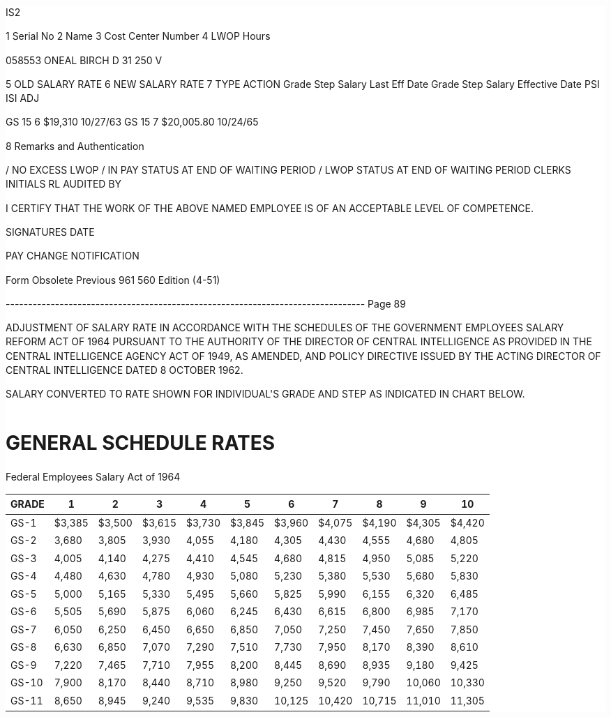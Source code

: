 



IS2

1 Serial No 2 Name 3 Cost Center Number 4 LWOP Hours

058553 ONEAL BIRCH D 31 250 V

5 OLD SALARY RATE 6 NEW SALARY RATE 7 TYPE ACTION
Grade Step Salary Last Eff Date Grade Step Salary Effective Date PSI ISI ADJ

GS 15 6 $19,310 10/27/63 GS 15 7 $20,005.80 10/24/65

8 Remarks and Authentication

/ NO EXCESS LWOP
/ IN PAY STATUS AT END OF WAITING PERIOD
/ LWOP STATUS AT END OF WAITING PERIOD
CLERKS INITIALS RL AUDITED BY

I CERTIFY THAT THE WORK OF THE ABOVE NAMED EMPLOYEE IS
OF AN ACCEPTABLE LEVEL OF COMPETENCE.

SIGNATURES DATE

PAY CHANGE NOTIFICATION

Form Obsolete Previous
961 560 Edition
(4-51)


-------------------------------------------------------------------------------- Page 89

ADJUSTMENT OF SALARY RATE IN ACCORDANCE WITH THE
SCHEDULES OF THE GOVERNMENT EMPLOYEES SALARY REFORM
ACT OF 1964 PURSUANT TO THE AUTHORITY OF THE DIRECTOR
OF CENTRAL INTELLIGENCE AS PROVIDED IN THE CENTRAL
INTELLIGENCE AGENCY ACT OF 1949, AS AMENDED, AND POLICY
DIRECTIVE ISSUED BY THE ACTING DIRECTOR OF CENTRAL
INTELLIGENCE DATED 8 OCTOBER 1962.

SALARY CONVERTED TO RATE SHOWN FOR INDIVIDUAL'S GRADE
AND STEP AS INDICATED IN CHART BELOW.

# GENERAL SCHEDULE RATES
Federal Employees Salary Act of 1964

| GRADE | 1      | 2      | 3      | 4      | 5      | 6      | 7      | 8      | 9      | 10     |
| ----- | ------ | ------ | ------ | ------ | ------ | ------ | ------ | ------ | ------ | ------ |
| GS-1  | $3,385 | $3,500 | $3,615 | $3,730 | $3,845 | $3,960 | $4,075 | $4,190 | $4,305 | $4,420 |
| GS-2  | 3,680  | 3,805  | 3,930  | 4,055  | 4,180  | 4,305  | 4,430  | 4,555  | 4,680  | 4,805  |
| GS-3  | 4,005  | 4,140  | 4,275  | 4,410  | 4,545  | 4,680  | 4,815  | 4,950  | 5,085  | 5,220  |
| GS-4  | 4,480  | 4,630  | 4,780  | 4,930  | 5,080  | 5,230  | 5,380  | 5,530  | 5,680  | 5,830  |
| GS-5  | 5,000  | 5,165  | 5,330  | 5,495  | 5,660  | 5,825  | 5,990  | 6,155  | 6,320  | 6,485  |
| GS-6  | 5,505  | 5,690  | 5,875  | 6,060  | 6,245  | 6,430  | 6,615  | 6,800  | 6,985  | 7,170  |
| GS-7  | 6,050  | 6,250  | 6,450  | 6,650  | 6,850  | 7,050  | 7,250  | 7,450  | 7,650  | 7,850  |
| GS-8  | 6,630  | 6,850  | 7,070  | 7,290  | 7,510  | 7,730  | 7,950  | 8,170  | 8,390  | 8,610  |
| GS-9  | 7,220  | 7,465  | 7,710  | 7,955  | 8,200  | 8,445  | 8,690  | 8,935  | 9,180  | 9,425  |
| GS-10 | 7,900  | 8,170  | 8,440  | 8,710  | 8,980  | 9,250  | 9,520  | 9,790  | 10,060 | 10,330 |
| GS-11 | 8,650  | 8,945  | 9,240  | 9,535  | 9,830  | 10,125 | 10,420 | 10,715 | 11,010 | 11,305 |